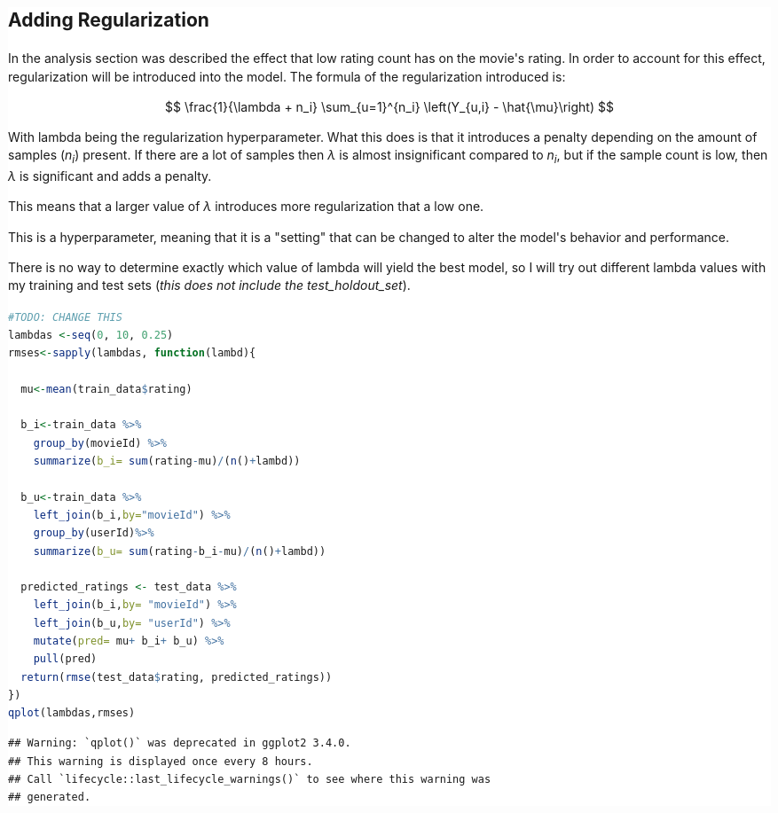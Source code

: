 ## Adding Regularization

In the analysis section was described the effect that low rating count has on the movie's rating. In order to account for this effect, regularization will be introduced into the model. The formula of the regularization introduced is:

$$
\frac{1}{\lambda + n_i} \sum_{u=1}^{n_i} \left(Y_{u,i} - \hat{\mu}\right)
$$

With lambda being the regularization hyperparameter. What this does is that it introduces a penalty depending on the amount of samples ($n_i$) present. If there are a lot of samples then $\lambda$ is almost insignificant compared to $n_i$, but if the sample count is low, then $\lambda$ is significant and adds a penalty.

This means that a larger value of $\lambda$ introduces more regularization that a low one.

This is a hyperparameter, meaning that it is a "setting" that can be changed to alter the model's behavior and performance.

There is no way to determine exactly which value of lambda will yield the best model, so I will try out different lambda values with my training and test sets (*this does not include the test_holdout_set*).


``` r
#TODO: CHANGE THIS
lambdas <-seq(0, 10, 0.25)
rmses<-sapply(lambdas, function(lambd){
  
  mu<-mean(train_data$rating)
  
  b_i<-train_data %>%
    group_by(movieId) %>%
    summarize(b_i= sum(rating-mu)/(n()+lambd))
  
  b_u<-train_data %>%
    left_join(b_i,by="movieId") %>%
    group_by(userId)%>%
    summarize(b_u= sum(rating-b_i-mu)/(n()+lambd))
  
  predicted_ratings <- test_data %>%
    left_join(b_i,by= "movieId") %>%
    left_join(b_u,by= "userId") %>%
    mutate(pred= mu+ b_i+ b_u) %>%
    pull(pred)
  return(rmse(test_data$rating, predicted_ratings))
})
qplot(lambdas,rmses)
```

```
## Warning: `qplot()` was deprecated in ggplot2 3.4.0.
## This warning is displayed once every 8 hours.
## Call `lifecycle::last_lifecycle_warnings()` to see where this warning was
## generated.
```
